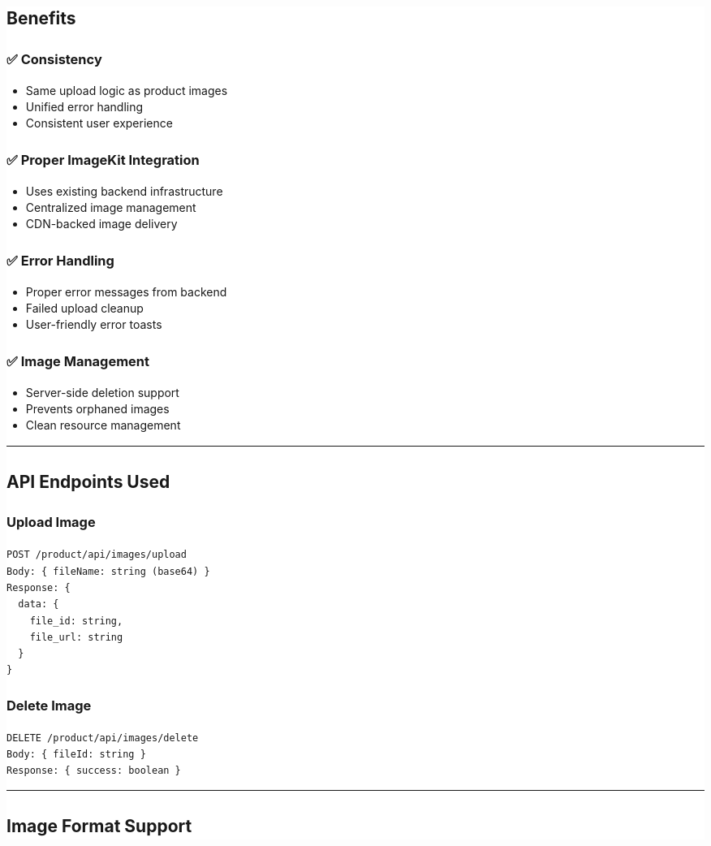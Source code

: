 
## Benefits

### ✅ Consistency
- Same upload logic as product images
- Unified error handling
- Consistent user experience

### ✅ Proper ImageKit Integration
- Uses existing backend infrastructure
- Centralized image management
- CDN-backed image delivery

### ✅ Error Handling
- Proper error messages from backend
- Failed upload cleanup
- User-friendly error toasts

### ✅ Image Management
- Server-side deletion support
- Prevents orphaned images
- Clean resource management

---

## API Endpoints Used

### Upload Image
```
POST /product/api/images/upload
Body: { fileName: string (base64) }
Response: {
  data: {
    file_id: string,
    file_url: string
  }
}
```

### Delete Image
```
DELETE /product/api/images/delete
Body: { fileId: string }
Response: { success: boolean }
```

---

## Image Format Support
